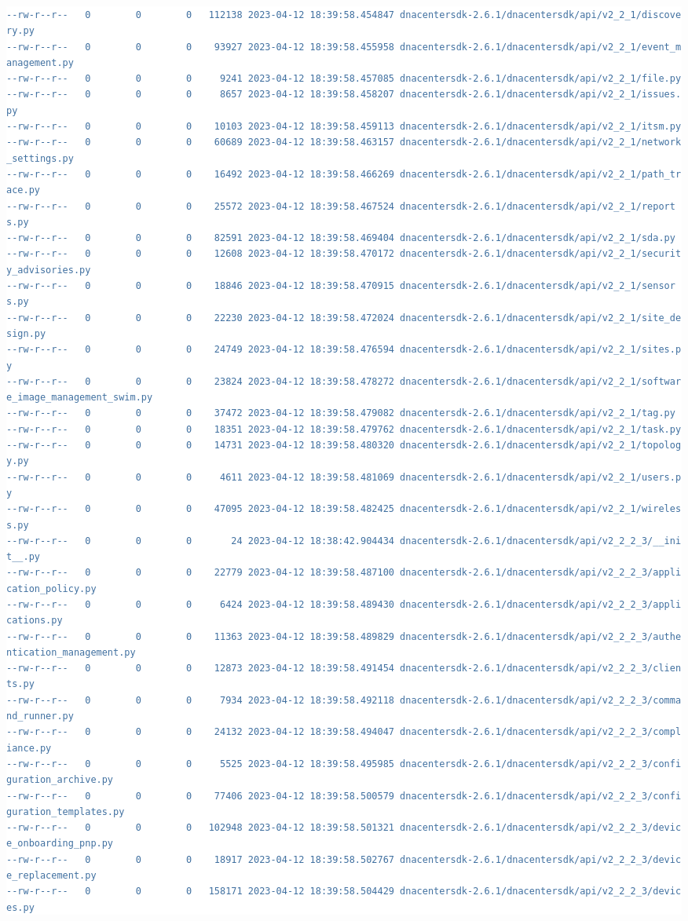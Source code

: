 ```diff
--rw-r--r--   0        0        0   112138 2023-04-12 18:39:58.454847 dnacentersdk-2.6.1/dnacentersdk/api/v2_2_1/discovery.py
--rw-r--r--   0        0        0    93927 2023-04-12 18:39:58.455958 dnacentersdk-2.6.1/dnacentersdk/api/v2_2_1/event_management.py
--rw-r--r--   0        0        0     9241 2023-04-12 18:39:58.457085 dnacentersdk-2.6.1/dnacentersdk/api/v2_2_1/file.py
--rw-r--r--   0        0        0     8657 2023-04-12 18:39:58.458207 dnacentersdk-2.6.1/dnacentersdk/api/v2_2_1/issues.py
--rw-r--r--   0        0        0    10103 2023-04-12 18:39:58.459113 dnacentersdk-2.6.1/dnacentersdk/api/v2_2_1/itsm.py
--rw-r--r--   0        0        0    60689 2023-04-12 18:39:58.463157 dnacentersdk-2.6.1/dnacentersdk/api/v2_2_1/network_settings.py
--rw-r--r--   0        0        0    16492 2023-04-12 18:39:58.466269 dnacentersdk-2.6.1/dnacentersdk/api/v2_2_1/path_trace.py
--rw-r--r--   0        0        0    25572 2023-04-12 18:39:58.467524 dnacentersdk-2.6.1/dnacentersdk/api/v2_2_1/reports.py
--rw-r--r--   0        0        0    82591 2023-04-12 18:39:58.469404 dnacentersdk-2.6.1/dnacentersdk/api/v2_2_1/sda.py
--rw-r--r--   0        0        0    12608 2023-04-12 18:39:58.470172 dnacentersdk-2.6.1/dnacentersdk/api/v2_2_1/security_advisories.py
--rw-r--r--   0        0        0    18846 2023-04-12 18:39:58.470915 dnacentersdk-2.6.1/dnacentersdk/api/v2_2_1/sensors.py
--rw-r--r--   0        0        0    22230 2023-04-12 18:39:58.472024 dnacentersdk-2.6.1/dnacentersdk/api/v2_2_1/site_design.py
--rw-r--r--   0        0        0    24749 2023-04-12 18:39:58.476594 dnacentersdk-2.6.1/dnacentersdk/api/v2_2_1/sites.py
--rw-r--r--   0        0        0    23824 2023-04-12 18:39:58.478272 dnacentersdk-2.6.1/dnacentersdk/api/v2_2_1/software_image_management_swim.py
--rw-r--r--   0        0        0    37472 2023-04-12 18:39:58.479082 dnacentersdk-2.6.1/dnacentersdk/api/v2_2_1/tag.py
--rw-r--r--   0        0        0    18351 2023-04-12 18:39:58.479762 dnacentersdk-2.6.1/dnacentersdk/api/v2_2_1/task.py
--rw-r--r--   0        0        0    14731 2023-04-12 18:39:58.480320 dnacentersdk-2.6.1/dnacentersdk/api/v2_2_1/topology.py
--rw-r--r--   0        0        0     4611 2023-04-12 18:39:58.481069 dnacentersdk-2.6.1/dnacentersdk/api/v2_2_1/users.py
--rw-r--r--   0        0        0    47095 2023-04-12 18:39:58.482425 dnacentersdk-2.6.1/dnacentersdk/api/v2_2_1/wireless.py
--rw-r--r--   0        0        0       24 2023-04-12 18:38:42.904434 dnacentersdk-2.6.1/dnacentersdk/api/v2_2_2_3/__init__.py
--rw-r--r--   0        0        0    22779 2023-04-12 18:39:58.487100 dnacentersdk-2.6.1/dnacentersdk/api/v2_2_2_3/application_policy.py
--rw-r--r--   0        0        0     6424 2023-04-12 18:39:58.489430 dnacentersdk-2.6.1/dnacentersdk/api/v2_2_2_3/applications.py
--rw-r--r--   0        0        0    11363 2023-04-12 18:39:58.489829 dnacentersdk-2.6.1/dnacentersdk/api/v2_2_2_3/authentication_management.py
--rw-r--r--   0        0        0    12873 2023-04-12 18:39:58.491454 dnacentersdk-2.6.1/dnacentersdk/api/v2_2_2_3/clients.py
--rw-r--r--   0        0        0     7934 2023-04-12 18:39:58.492118 dnacentersdk-2.6.1/dnacentersdk/api/v2_2_2_3/command_runner.py
--rw-r--r--   0        0        0    24132 2023-04-12 18:39:58.494047 dnacentersdk-2.6.1/dnacentersdk/api/v2_2_2_3/compliance.py
--rw-r--r--   0        0        0     5525 2023-04-12 18:39:58.495985 dnacentersdk-2.6.1/dnacentersdk/api/v2_2_2_3/configuration_archive.py
--rw-r--r--   0        0        0    77406 2023-04-12 18:39:58.500579 dnacentersdk-2.6.1/dnacentersdk/api/v2_2_2_3/configuration_templates.py
--rw-r--r--   0        0        0   102948 2023-04-12 18:39:58.501321 dnacentersdk-2.6.1/dnacentersdk/api/v2_2_2_3/device_onboarding_pnp.py
--rw-r--r--   0        0        0    18917 2023-04-12 18:39:58.502767 dnacentersdk-2.6.1/dnacentersdk/api/v2_2_2_3/device_replacement.py
--rw-r--r--   0        0        0   158171 2023-04-12 18:39:58.504429 dnacentersdk-2.6.1/dnacentersdk/api/v2_2_2_3/devices.py
```